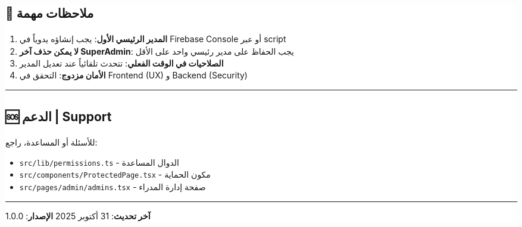 
## 📝 ملاحظات مهمة

1. **المدير الرئيسي الأول**: يجب إنشاؤه يدوياً في Firebase Console أو عبر script
2. **لا يمكن حذف آخر SuperAdmin**: يجب الحفاظ على مدير رئيسي واحد على الأقل
3. **الصلاحيات في الوقت الفعلي**: تتحدث تلقائياً عند تعديل المدير
4. **الأمان مزدوج**: التحقق في Frontend (UX) و Backend (Security)

---

## 🆘 الدعم | Support

للأسئلة أو المساعدة، راجع:
- `src/lib/permissions.ts` - الدوال المساعدة
- `src/components/ProtectedPage.tsx` - مكون الحماية
- `src/pages/admin/admins.tsx` - صفحة إدارة المدراء

---

**آخر تحديث**: 31 أكتوبر 2025
**الإصدار**: 1.0.0
